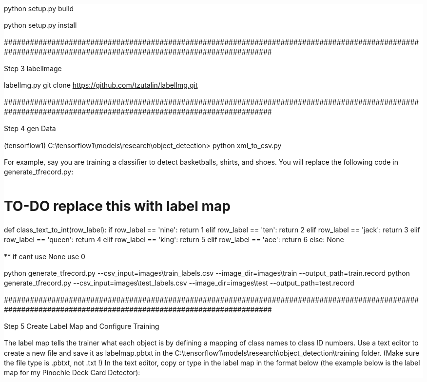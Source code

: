 python setup.py build

python setup.py install


##############################################################################################################################################################

Step 3 labelImage

labelImg.py
git clone https://github.com/tzutalin/labelImg.git


##############################################################################################################################################################

Step 4 gen Data

(tensorflow1) C:\tensorflow1\models\research\object_detection> python xml_to_csv.py

For example, say you are training a classifier to detect basketballs, shirts, and shoes. You will replace the following code in generate_tfrecord.py:

# TO-DO replace this with label map
def class_text_to_int(row_label):
    if row_label == 'nine':
        return 1
    elif row_label == 'ten':
        return 2
    elif row_label == 'jack':
        return 3
    elif row_label == 'queen':
        return 4
    elif row_label == 'king':
        return 5
    elif row_label == 'ace':
        return 6
    else:
        None

** if cant use None use 0

python generate_tfrecord.py --csv_input=images\train_labels.csv --image_dir=images\train --output_path=train.record
python generate_tfrecord.py --csv_input=images\test_labels.csv --image_dir=images\test --output_path=test.record

##############################################################################################################################################################

Step 5 Create Label Map and Configure Training

The label map tells the trainer what each object is by 
defining a mapping of class names to class ID numbers. 
Use a text editor to create a new file and save it as labelmap.pbtxt in the C:\tensorflow1\models\research\object_detection\training folder. 
(Make sure the file type is .pbtxt, not .txt !) In the text editor, copy or type in the label map in the format below 
(the example below is the label map for my Pinochle Deck Card Detector):
